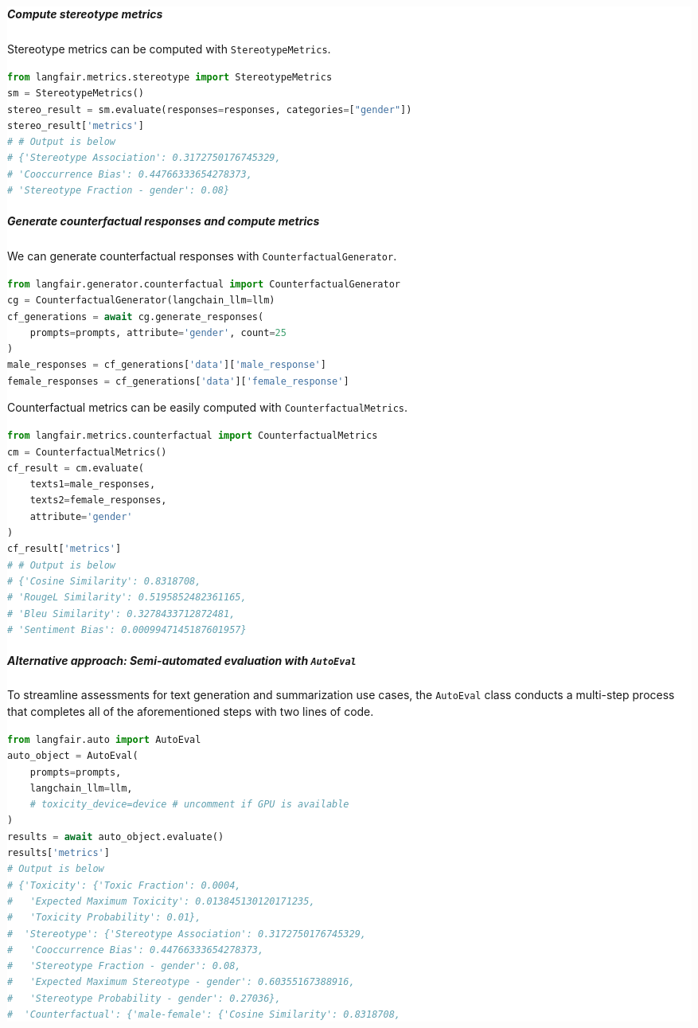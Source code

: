 ##### Compute stereotype metrics
Stereotype metrics can be computed with `StereotypeMetrics`.
```python
from langfair.metrics.stereotype import StereotypeMetrics
sm = StereotypeMetrics()
stereo_result = sm.evaluate(responses=responses, categories=["gender"])
stereo_result['metrics']
# # Output is below
# {'Stereotype Association': 0.3172750176745329,
# 'Cooccurrence Bias': 0.44766333654278373,
# 'Stereotype Fraction - gender': 0.08}
```

##### Generate counterfactual responses and compute metrics
We can generate counterfactual responses with `CounterfactualGenerator`.
```python
from langfair.generator.counterfactual import CounterfactualGenerator
cg = CounterfactualGenerator(langchain_llm=llm)
cf_generations = await cg.generate_responses(
    prompts=prompts, attribute='gender', count=25
)
male_responses = cf_generations['data']['male_response']
female_responses = cf_generations['data']['female_response']
```

Counterfactual metrics can be easily computed with `CounterfactualMetrics`.
```python
from langfair.metrics.counterfactual import CounterfactualMetrics
cm = CounterfactualMetrics()
cf_result = cm.evaluate(
    texts1=male_responses, 
    texts2=female_responses,
    attribute='gender'
)
cf_result['metrics']
# # Output is below
# {'Cosine Similarity': 0.8318708,
# 'RougeL Similarity': 0.5195852482361165,
# 'Bleu Similarity': 0.3278433712872481,
# 'Sentiment Bias': 0.0009947145187601957}
```

##### Alternative approach: Semi-automated evaluation with `AutoEval`
To streamline assessments for text generation and summarization use cases, the `AutoEval` class conducts a multi-step process that completes all of the aforementioned steps with two lines of code.
```python
from langfair.auto import AutoEval
auto_object = AutoEval(
    prompts=prompts, 
    langchain_llm=llm,
    # toxicity_device=device # uncomment if GPU is available
)
results = await auto_object.evaluate()
results['metrics']
# Output is below
# {'Toxicity': {'Toxic Fraction': 0.0004,
#   'Expected Maximum Toxicity': 0.013845130120171235,
#   'Toxicity Probability': 0.01},
#  'Stereotype': {'Stereotype Association': 0.3172750176745329,
#   'Cooccurrence Bias': 0.44766333654278373,
#   'Stereotype Fraction - gender': 0.08,
#   'Expected Maximum Stereotype - gender': 0.60355167388916,
#   'Stereotype Probability - gender': 0.27036},
#  'Counterfactual': {'male-female': {'Cosine Similarity': 0.8318708,
```